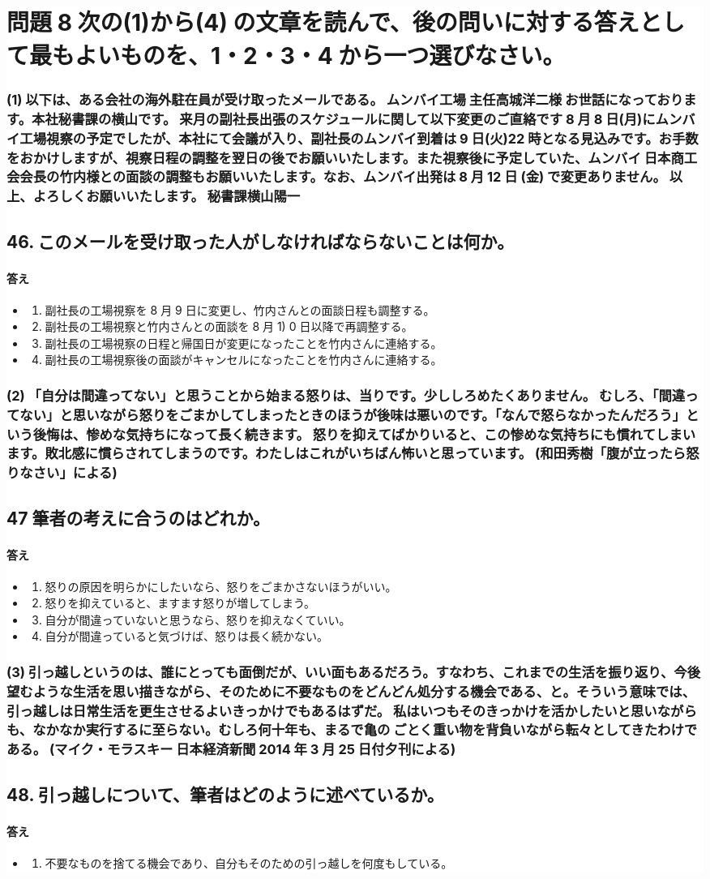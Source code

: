 # 問題 8 次の(1)から(4) の文章を読んで、後の問いに対する答えとして最もよいものを、1・2・3・4 から一つ選びなさい。

### (1) 以下は、ある会社の海外駐在員が受け取ったメールである。 ムンバイ工場 主任高城洋二様 お世話になっております。本社秘書課の横山です。 来月の副社長出張のスケジュールに関して以下変更のご直絡です 8 月 8 日(月)にムンバイ工場視察の予定でしたが、本社にて会議が入り、副社長のムンバイ到着は 9 日(火)22 時となる見込みです。お手数をおかけしますが、視察日程の調整を翌日の後でお願いいたします。また視察後に予定していた、ムンバイ 日本商工会会長の竹内様との面談の調整もお願いいたします。なお、ムンバイ出発は 8 月 12 日 (金) で変更ありません。 以上、よろしくお願いいたします。 秘書課横山陽一

## 46. このメールを受け取った人がしなければならないことは何か。

#### 答え

- 1. 副社長の工場視察を 8 月 9 日に変更し、竹内さんとの面談日程も調整する。

- 2. 副社長の工場視察と竹内さんとの面談を 8 月 1) 0 日以降で再調整する。

- 3. 副社長の工場視察の日程と帰国日が変更になったことを竹内さんに連絡する。

- 4. 副社長の工場視察後の面談がキャンセルになったことを竹内さんに連絡する。

### (2) 「自分は間違ってない」と思うことから始まる怒りは、当りです。少ししろめたくありません。 むしろ、「間違ってない」と思いながら怒りをごまかしてしまったときのほうが後味は悪いのです。「なんで怒らなかったんだろう」という後悔は、惨めな気持ちになって長く続きます。 怒りを抑えてばかりいると、この惨めな気持ちにも慣れてしまいます。敗北感に慣らされてしまうのです。わたしはこれがいちばん怖いと思っています。 (和田秀樹「腹が立ったら怒りなさい」による)

## 47 筆者の考えに合うのはどれか。

#### 答え

- 1. 怒りの原因を明らかにしたいなら、怒りをごまかさないほうがいい。

- 2. 怒りを抑えていると、ますます怒りが増してしまう。

- 3. 自分が間違っていないと思うなら、怒りを抑えなくていい。

- 4. 自分が間違っていると気づけば、怒りは長く続かない。

### (3) 引っ越しというのは、誰にとっても面倒だが、いい面もあるだろう。すなわち、これまでの生活を振り返り、今後望むような生活を思い描きながら、そのために不要なものをどんどん処分する機会である、と。そういう意味では、引っ越しは日常生活を更生させるよいきっかけでもあるはずだ。 私はいつもそのきっかけを活かしたいと思いながらも、なかなか実行するに至らない。むしろ何十年も、まるで亀の ごとく重い物を背負いながら転々としてきたわけである。 (マイク・モラスキー 日本経済新聞 2014 年 3 月 25 日付夕刊による)

## 48. 引っ越しについて、筆者はどのように述べているか。

#### 答え

- 1. 不要なものを捨てる機会であり、自分もそのための引っ越しを何度もしている。
